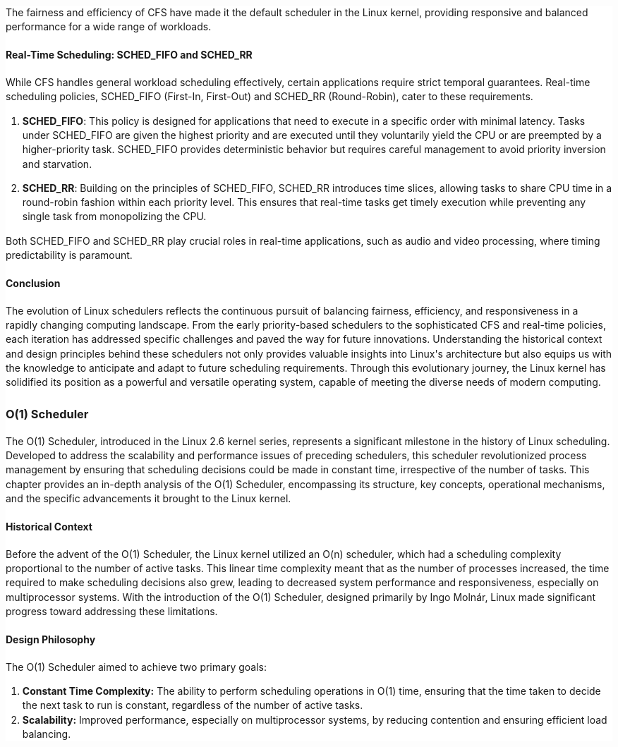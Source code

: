 The fairness and efficiency of CFS have made it the default scheduler in the Linux kernel, providing responsive and balanced performance for a wide range of workloads.

#### Real-Time Scheduling: SCHED_FIFO and SCHED_RR

While CFS handles general workload scheduling effectively, certain applications require strict temporal guarantees. Real-time scheduling policies, SCHED_FIFO (First-In, First-Out) and SCHED_RR (Round-Robin), cater to these requirements.

1. **SCHED_FIFO**: This policy is designed for applications that need to execute in a specific order with minimal latency. Tasks under SCHED_FIFO are given the highest priority and are executed until they voluntarily yield the CPU or are preempted by a higher-priority task. SCHED_FIFO provides deterministic behavior but requires careful management to avoid priority inversion and starvation.

2. **SCHED_RR**: Building on the principles of SCHED_FIFO, SCHED_RR introduces time slices, allowing tasks to share CPU time in a round-robin fashion within each priority level. This ensures that real-time tasks get timely execution while preventing any single task from monopolizing the CPU.

Both SCHED_FIFO and SCHED_RR play crucial roles in real-time applications, such as audio and video processing, where timing predictability is paramount.

#### Conclusion

The evolution of Linux schedulers reflects the continuous pursuit of balancing fairness, efficiency, and responsiveness in a rapidly changing computing landscape. From the early priority-based schedulers to the sophisticated CFS and real-time policies, each iteration has addressed specific challenges and paved the way for future innovations. Understanding the historical context and design principles behind these schedulers not only provides valuable insights into Linux's architecture but also equips us with the knowledge to anticipate and adapt to future scheduling requirements. Through this evolutionary journey, the Linux kernel has solidified its position as a powerful and versatile operating system, capable of meeting the diverse needs of modern computing.

### O(1) Scheduler

The O(1) Scheduler, introduced in the Linux 2.6 kernel series, represents a significant milestone in the history of Linux scheduling. Developed to address the scalability and performance issues of preceding schedulers, this scheduler revolutionized process management by ensuring that scheduling decisions could be made in constant time, irrespective of the number of tasks. This chapter provides an in-depth analysis of the O(1) Scheduler, encompassing its structure, key concepts, operational mechanisms, and the specific advancements it brought to the Linux kernel.

#### Historical Context

Before the advent of the O(1) Scheduler, the Linux kernel utilized an O(n) scheduler, which had a scheduling complexity proportional to the number of active tasks. This linear time complexity meant that as the number of processes increased, the time required to make scheduling decisions also grew, leading to decreased system performance and responsiveness, especially on multiprocessor systems. With the introduction of the O(1) Scheduler, designed primarily by Ingo Molnár, Linux made significant progress toward addressing these limitations.

#### Design Philosophy

The O(1) Scheduler aimed to achieve two primary goals:
1. **Constant Time Complexity:** The ability to perform scheduling operations in O(1) time, ensuring that the time taken to decide the next task to run is constant, regardless of the number of active tasks.
2. **Scalability:** Improved performance, especially on multiprocessor systems, by reducing contention and ensuring efficient load balancing.
